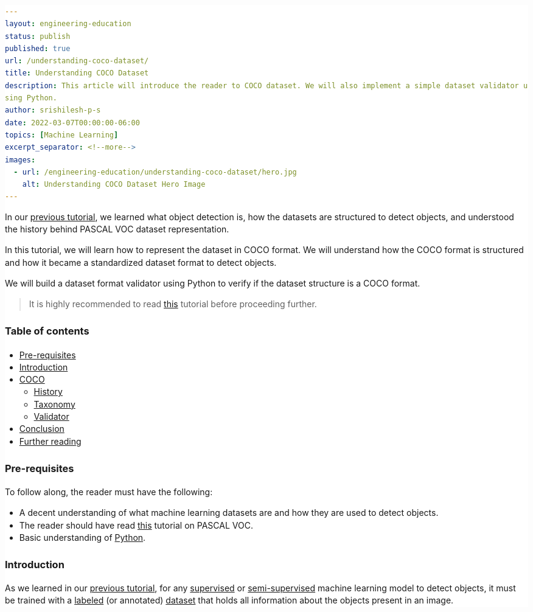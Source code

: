 ```yaml
---
layout: engineering-education
status: publish
published: true
url: /understanding-coco-dataset/
title: Understanding COCO Dataset
description: This article will introduce the reader to COCO dataset. We will also implement a simple dataset validator using Python.
author: srishilesh-p-s
date: 2022-03-07T00:00:00-06:00
topics: [Machine Learning]
excerpt_separator: <!--more-->
images:
  - url: /engineering-education/understanding-coco-dataset/hero.jpg
    alt: Understanding COCO Dataset Hero Image
---
```

In our [previous tutorial](/engineering-education/understanding-pascal-voc-dataset/), we learned what object detection is, how the datasets are structured to detect objects, and understood the history behind PASCAL VOC dataset representation.

In this tutorial, we will learn how to represent the dataset in COCO format. We will understand how the COCO format is structured and how it became a standardized dataset format to detect objects.

We will build a dataset format validator using Python to verify if the dataset structure is a COCO format.

> It is highly recommended to read [this](/engineering-education/understanding-pascal-voc-dataset/) tutorial before proceeding further.

### Table of contents
- [Pre-requisites](#pre-requisites)
- [Introduction](#introduction)
- [COCO](#coco)
  - [History](#history-behind-coco)
  - [Taxonomy](#coco-taxonomy)
  - [Validator](#coco-validator)
- [Conclusion](#conclusion)
- [Further reading](#further-reading)

### Pre-requisites
To follow along, the reader must have the following:
- A decent understanding of what machine learning datasets are and how they are used to detect objects.
- The reader should have read [this](/engineering-education/understanding-pascal-voc-dataset/) tutorial on PASCAL VOC.
- Basic understanding of [Python](https://www.python.org).

### Introduction
As we learned in our [previous tutorial](/engineering-education/understanding-pascal-voc-dataset/), for any [supervised](https://en.wikipedia.org/wiki/Supervised_learning) or [semi-supervised](https://www.geeksforgeeks.org/ml-semi-supervised-learning/) machine learning model to detect objects, it must be trained with a [labeled](https://www.cloudfactory.com/data-annotation-tool-guide) (or annotated) [dataset](https://en.wikipedia.org/wiki/Data_set) that holds all information about the objects present in an image.
